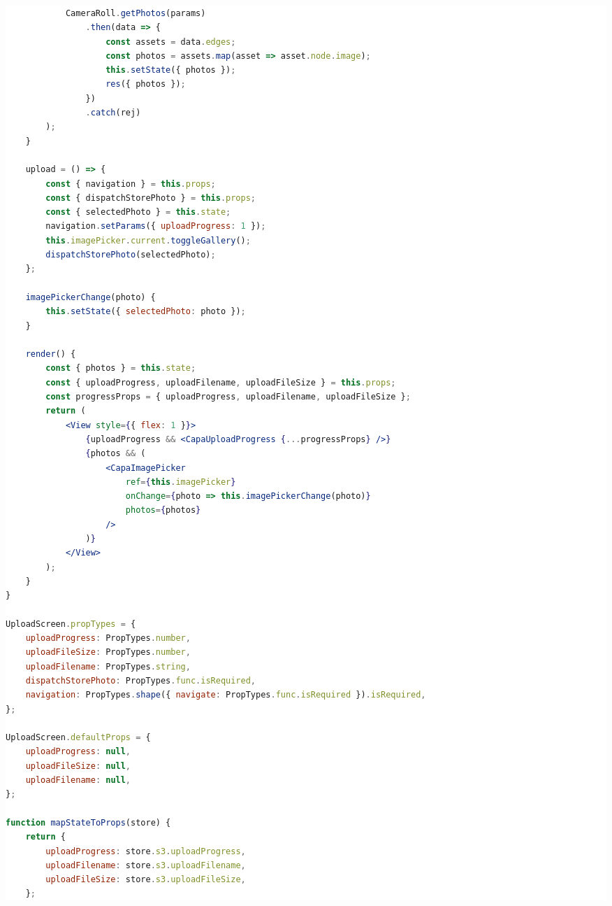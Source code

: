 ```jsx
            CameraRoll.getPhotos(params)
                .then(data => {
                    const assets = data.edges;
                    const photos = assets.map(asset => asset.node.image);
                    this.setState({ photos });
                    res({ photos });
                })
                .catch(rej)
        );
    }

    upload = () => {
        const { navigation } = this.props;
        const { dispatchStorePhoto } = this.props;
        const { selectedPhoto } = this.state;
        navigation.setParams({ uploadProgress: 1 });
        this.imagePicker.current.toggleGallery();
        dispatchStorePhoto(selectedPhoto);
    };

    imagePickerChange(photo) {
        this.setState({ selectedPhoto: photo });
    }

    render() {
        const { photos } = this.state;
        const { uploadProgress, uploadFilename, uploadFileSize } = this.props;
        const progressProps = { uploadProgress, uploadFilename, uploadFileSize };
        return (
            <View style={{ flex: 1 }}>
                {uploadProgress && <CapaUploadProgress {...progressProps} />}
                {photos && (
                    <CapaImagePicker
                        ref={this.imagePicker}
                        onChange={photo => this.imagePickerChange(photo)}
                        photos={photos}
                    />
                )}
            </View>
        );
    }
}

UploadScreen.propTypes = {
    uploadProgress: PropTypes.number,
    uploadFileSize: PropTypes.number,
    uploadFilename: PropTypes.string,
    dispatchStorePhoto: PropTypes.func.isRequired,
    navigation: PropTypes.shape({ navigate: PropTypes.func.isRequired }).isRequired,
};

UploadScreen.defaultProps = {
    uploadProgress: null,
    uploadFileSize: null,
    uploadFilename: null,
};

function mapStateToProps(store) {
    return {
        uploadProgress: store.s3.uploadProgress,
        uploadFilename: store.s3.uploadFilename,
        uploadFileSize: store.s3.uploadFileSize,
    };
```